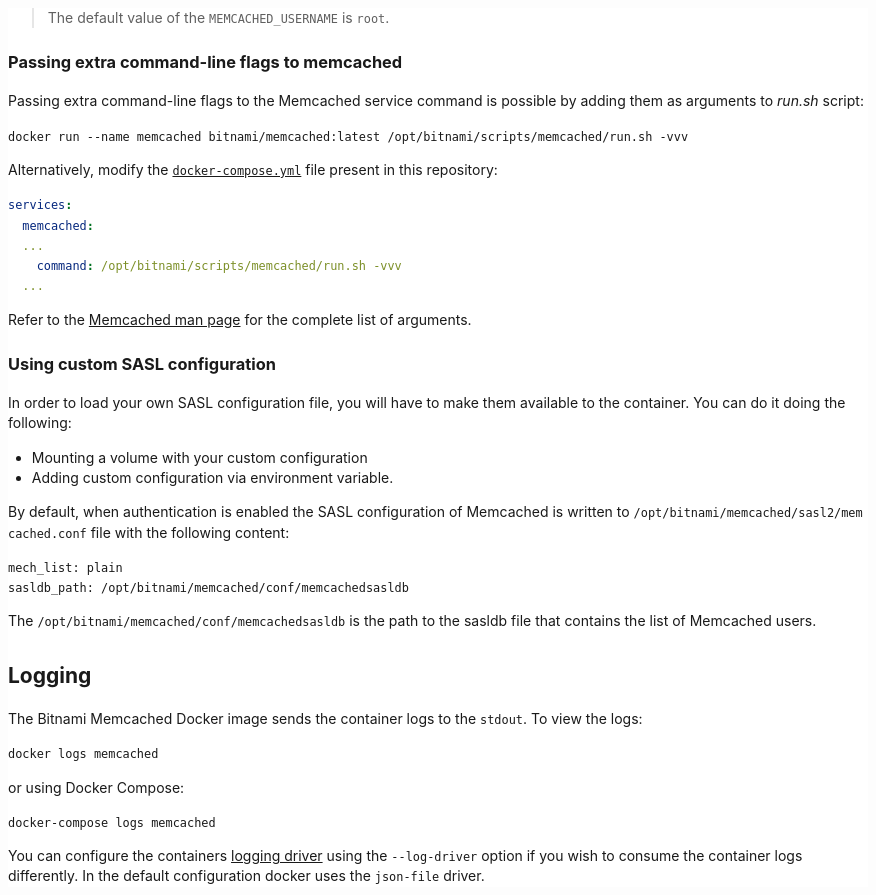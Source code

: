 > The default value of the `MEMCACHED_USERNAME` is `root`.

### Passing extra command-line flags to memcached

Passing extra command-line flags to the Memcached service command is possible by adding them as arguments to *run.sh* script:

```console
docker run --name memcached bitnami/memcached:latest /opt/bitnami/scripts/memcached/run.sh -vvv
```

Alternatively, modify the [`docker-compose.yml`](https://github.com/bitnami/containers/blob/main/bitnami/memcached/docker-compose.yml) file present in this repository:

```yaml
services:
  memcached:
  ...
    command: /opt/bitnami/scripts/memcached/run.sh -vvv
  ...
```

Refer to the [Memcached man page](https://www.unix.com/man-page/linux/1/memcached/) for the complete list of arguments.

### Using custom SASL configuration

In order to load your own SASL configuration file, you will have to make them available to the container. You can do it doing the following:

* Mounting a volume with your custom configuration
* Adding custom configuration via environment variable.

By default, when authentication is enabled the SASL configuration of Memcached is written to `/opt/bitnami/memcached/sasl2/memcached.conf` file with the following content:

```config
mech_list: plain
sasldb_path: /opt/bitnami/memcached/conf/memcachedsasldb
```

The `/opt/bitnami/memcached/conf/memcachedsasldb` is the path to the sasldb file that contains the list of Memcached users.

## Logging

The Bitnami Memcached Docker image sends the container logs to the `stdout`. To view the logs:

```console
docker logs memcached
```

or using Docker Compose:

```console
docker-compose logs memcached
```

You can configure the containers [logging driver](https://docs.docker.com/engine/admin/logging/overview/) using the `--log-driver` option if you wish to consume the container logs differently. In the default configuration docker uses the `json-file` driver.
